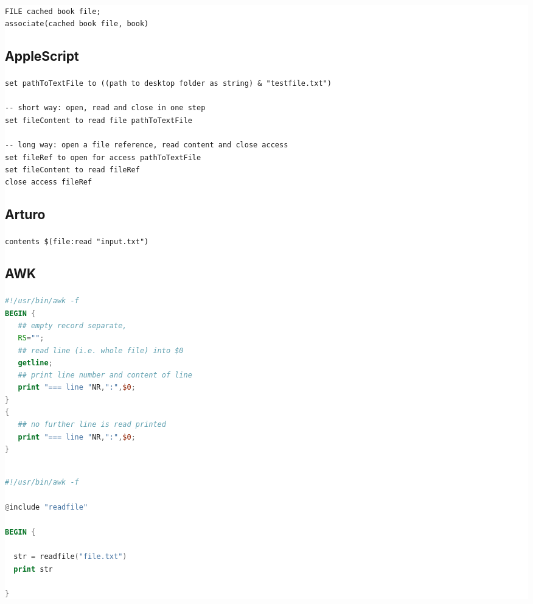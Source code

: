 ```algol68
FILE cached book file;
associate(cached book file, book)
```



## AppleScript


```AppleScript
set pathToTextFile to ((path to desktop folder as string) & "testfile.txt")

-- short way: open, read and close in one step
set fileContent to read file pathToTextFile

-- long way: open a file reference, read content and close access
set fileRef to open for access pathToTextFile
set fileContent to read fileRef
close access fileRef
```



## Arturo



```arturo
contents $(file:read "input.txt")
```



## AWK


```awk
#!/usr/bin/awk -f
BEGIN {
   ## empty record separate,
   RS="";
   ## read line (i.e. whole file) into $0
   getline;
   ## print line number and content of line
   print "=== line "NR,":",$0;
}
{
   ## no further line is read printed
   print "=== line "NR,":",$0;
}
```


```awk

#!/usr/bin/awk -f

@include "readfile"

BEGIN {

  str = readfile("file.txt")
  print str

}

```
